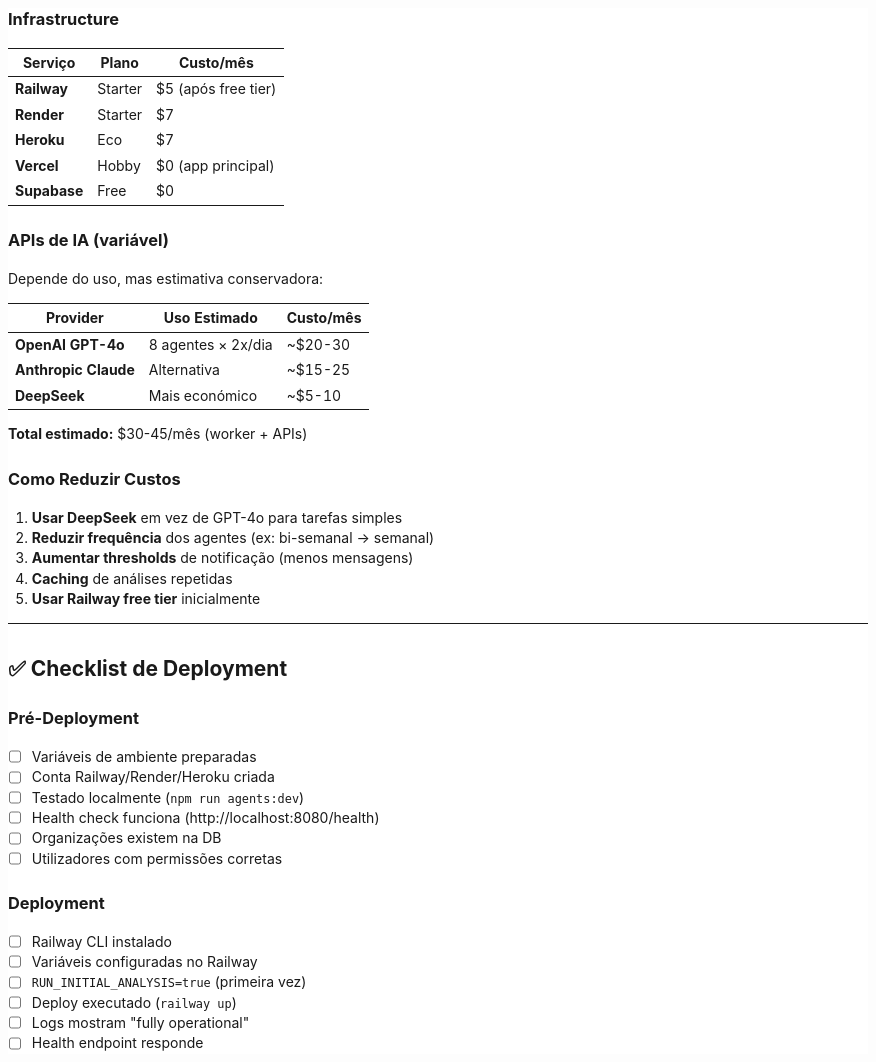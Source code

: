 ### Infrastructure

| Serviço | Plano | Custo/mês |
|---------|-------|-----------|
| **Railway** | Starter | $5 (após free tier) |
| **Render** | Starter | $7 |
| **Heroku** | Eco | $7 |
| **Vercel** | Hobby | $0 (app principal) |
| **Supabase** | Free | $0 |

### APIs de IA (variável)

Depende do uso, mas estimativa conservadora:

| Provider | Uso Estimado | Custo/mês |
|----------|--------------|-----------|
| **OpenAI GPT-4o** | 8 agentes × 2x/dia | ~$20-30 |
| **Anthropic Claude** | Alternativa | ~$15-25 |
| **DeepSeek** | Mais económico | ~$5-10 |

**Total estimado:** $30-45/mês (worker + APIs)

### Como Reduzir Custos

1. **Usar DeepSeek** em vez de GPT-4o para tarefas simples
2. **Reduzir frequência** dos agentes (ex: bi-semanal → semanal)
3. **Aumentar thresholds** de notificação (menos mensagens)
4. **Caching** de análises repetidas
5. **Usar Railway free tier** inicialmente

---

## ✅ Checklist de Deployment

### Pré-Deployment

- [ ] Variáveis de ambiente preparadas
- [ ] Conta Railway/Render/Heroku criada
- [ ] Testado localmente (`npm run agents:dev`)
- [ ] Health check funciona (http://localhost:8080/health)
- [ ] Organizações existem na DB
- [ ] Utilizadores com permissões corretas

### Deployment

- [ ] Railway CLI instalado
- [ ] Variáveis configuradas no Railway
- [ ] `RUN_INITIAL_ANALYSIS=true` (primeira vez)
- [ ] Deploy executado (`railway up`)
- [ ] Logs mostram "fully operational"
- [ ] Health endpoint responde

